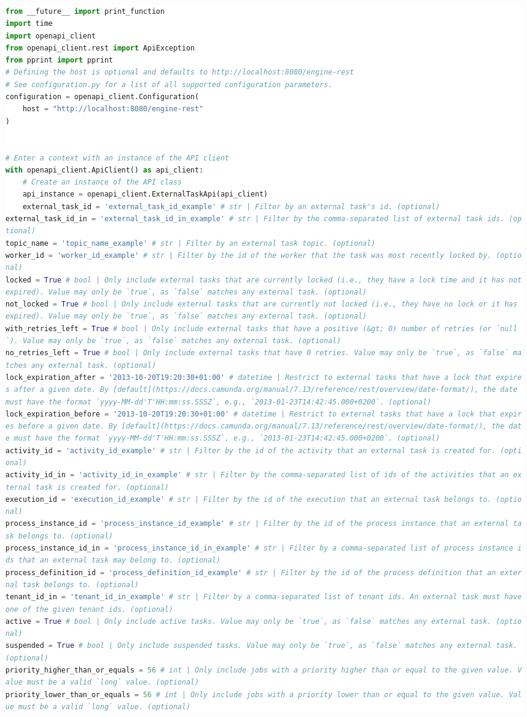 ```python
from __future__ import print_function
import time
import openapi_client
from openapi_client.rest import ApiException
from pprint import pprint
# Defining the host is optional and defaults to http://localhost:8080/engine-rest
# See configuration.py for a list of all supported configuration parameters.
configuration = openapi_client.Configuration(
    host = "http://localhost:8080/engine-rest"
)


# Enter a context with an instance of the API client
with openapi_client.ApiClient() as api_client:
    # Create an instance of the API class
    api_instance = openapi_client.ExternalTaskApi(api_client)
    external_task_id = 'external_task_id_example' # str | Filter by an external task's id. (optional)
external_task_id_in = 'external_task_id_in_example' # str | Filter by the comma-separated list of external task ids. (optional)
topic_name = 'topic_name_example' # str | Filter by an external task topic. (optional)
worker_id = 'worker_id_example' # str | Filter by the id of the worker that the task was most recently locked by. (optional)
locked = True # bool | Only include external tasks that are currently locked (i.e., they have a lock time and it has not expired). Value may only be `true`, as `false` matches any external task. (optional)
not_locked = True # bool | Only include external tasks that are currently not locked (i.e., they have no lock or it has expired). Value may only be `true`, as `false` matches any external task. (optional)
with_retries_left = True # bool | Only include external tasks that have a positive (&gt; 0) number of retries (or `null`). Value may only be `true`, as `false` matches any external task. (optional)
no_retries_left = True # bool | Only include external tasks that have 0 retries. Value may only be `true`, as `false` matches any external task. (optional)
lock_expiration_after = '2013-10-20T19:20:30+01:00' # datetime | Restrict to external tasks that have a lock that expires after a given date. By [default](https://docs.camunda.org/manual/7.13/reference/rest/overview/date-format/), the date must have the format `yyyy-MM-dd'T'HH:mm:ss.SSSZ`, e.g., `2013-01-23T14:42:45.000+0200`. (optional)
lock_expiration_before = '2013-10-20T19:20:30+01:00' # datetime | Restrict to external tasks that have a lock that expires before a given date. By [default](https://docs.camunda.org/manual/7.13/reference/rest/overview/date-format/), the date must have the format `yyyy-MM-dd'T'HH:mm:ss.SSSZ`, e.g., `2013-01-23T14:42:45.000+0200`. (optional)
activity_id = 'activity_id_example' # str | Filter by the id of the activity that an external task is created for. (optional)
activity_id_in = 'activity_id_in_example' # str | Filter by the comma-separated list of ids of the activities that an external task is created for. (optional)
execution_id = 'execution_id_example' # str | Filter by the id of the execution that an external task belongs to. (optional)
process_instance_id = 'process_instance_id_example' # str | Filter by the id of the process instance that an external task belongs to. (optional)
process_instance_id_in = 'process_instance_id_in_example' # str | Filter by a comma-separated list of process instance ids that an external task may belong to. (optional)
process_definition_id = 'process_definition_id_example' # str | Filter by the id of the process definition that an external task belongs to. (optional)
tenant_id_in = 'tenant_id_in_example' # str | Filter by a comma-separated list of tenant ids. An external task must have one of the given tenant ids. (optional)
active = True # bool | Only include active tasks. Value may only be `true`, as `false` matches any external task. (optional)
suspended = True # bool | Only include suspended tasks. Value may only be `true`, as `false` matches any external task. (optional)
priority_higher_than_or_equals = 56 # int | Only include jobs with a priority higher than or equal to the given value. Value must be a valid `long` value. (optional)
priority_lower_than_or_equals = 56 # int | Only include jobs with a priority lower than or equal to the given value. Value must be a valid `long` value. (optional)
```